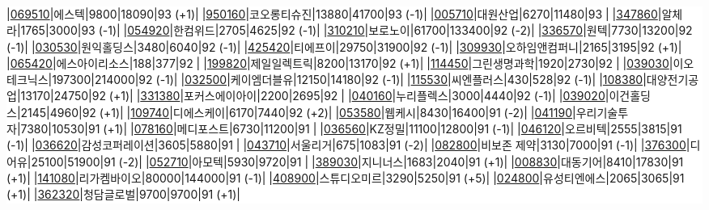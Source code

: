 |[069510](https://finance.daum.net/quotes/A069510)|에스텍|9800|18090|93 (+1)|
|[950160](https://finance.daum.net/quotes/A950160)|코오롱티슈진|13880|41700|93 (-1)|
|[005710](https://finance.daum.net/quotes/A005710)|대원산업|6270|11480|93 |
|[347860](https://finance.daum.net/quotes/A347860)|알체라|1765|3000|93 (-1)|
|[054920](https://finance.daum.net/quotes/A054920)|한컴위드|2705|4625|92 (-1)|
|[310210](https://finance.daum.net/quotes/A310210)|보로노이|61700|133400|92 (-2)|
|[336570](https://finance.daum.net/quotes/A336570)|원텍|7730|13200|92 (-1)|
|[030530](https://finance.daum.net/quotes/A030530)|원익홀딩스|3480|6040|92 (-1)|
|[425420](https://finance.daum.net/quotes/A425420)|티에프이|29750|31900|92 (-1)|
|[309930](https://finance.daum.net/quotes/A309930)|오하임앤컴퍼니|2165|3195|92 (+1)|
|[065420](https://finance.daum.net/quotes/A065420)|에스아이리소스|188|377|92 |
|[199820](https://finance.daum.net/quotes/A199820)|제일일렉트릭|8200|13170|92 (+1)|
|[114450](https://finance.daum.net/quotes/A114450)|그린생명과학|1920|2730|92 |
|[039030](https://finance.daum.net/quotes/A039030)|이오테크닉스|197300|214000|92 (-1)|
|[032500](https://finance.daum.net/quotes/A032500)|케이엠더블유|12150|14180|92 (-1)|
|[115530](https://finance.daum.net/quotes/A115530)|씨엔플러스|430|528|92 (-1)|
|[108380](https://finance.daum.net/quotes/A108380)|대양전기공업|13170|24750|92 (+1)|
|[331380](https://finance.daum.net/quotes/A331380)|포커스에이아이|2200|2695|92 |
|[040160](https://finance.daum.net/quotes/A040160)|누리플렉스|3000|4440|92 (-1)|
|[039020](https://finance.daum.net/quotes/A039020)|이건홀딩스|2145|4960|92 (+1)|
|[109740](https://finance.daum.net/quotes/A109740)|디에스케이|6170|7440|92 (+2)|
|[053580](https://finance.daum.net/quotes/A053580)|웹케시|8430|16400|91 (-2)|
|[041190](https://finance.daum.net/quotes/A041190)|우리기술투자|7380|10530|91 (+1)|
|[078160](https://finance.daum.net/quotes/A078160)|메디포스트|6730|11200|91 |
|[036560](https://finance.daum.net/quotes/A036560)|KZ정밀|11100|12800|91 (-1)|
|[046120](https://finance.daum.net/quotes/A046120)|오르비텍|2555|3815|91 (-1)|
|[036620](https://finance.daum.net/quotes/A036620)|감성코퍼레이션|3605|5880|91 |
|[043710](https://finance.daum.net/quotes/A043710)|서울리거|675|1083|91 (-2)|
|[082800](https://finance.daum.net/quotes/A082800)|비보존 제약|3130|7000|91 (-1)|
|[376300](https://finance.daum.net/quotes/A376300)|디어유|25100|51900|91 (-2)|
|[052710](https://finance.daum.net/quotes/A052710)|아모텍|5930|9720|91 |
|[389030](https://finance.daum.net/quotes/A389030)|지니너스|1683|2040|91 (+1)|
|[008830](https://finance.daum.net/quotes/A008830)|대동기어|8410|17830|91 (+1)|
|[141080](https://finance.daum.net/quotes/A141080)|리가켐바이오|80000|144000|91 (-1)|
|[408900](https://finance.daum.net/quotes/A408900)|스튜디오미르|3290|5250|91 (+5)|
|[024800](https://finance.daum.net/quotes/A024800)|유성티엔에스|2065|3065|91 (+1)|
|[362320](https://finance.daum.net/quotes/A362320)|청담글로벌|9700|9700|91 (+1)|